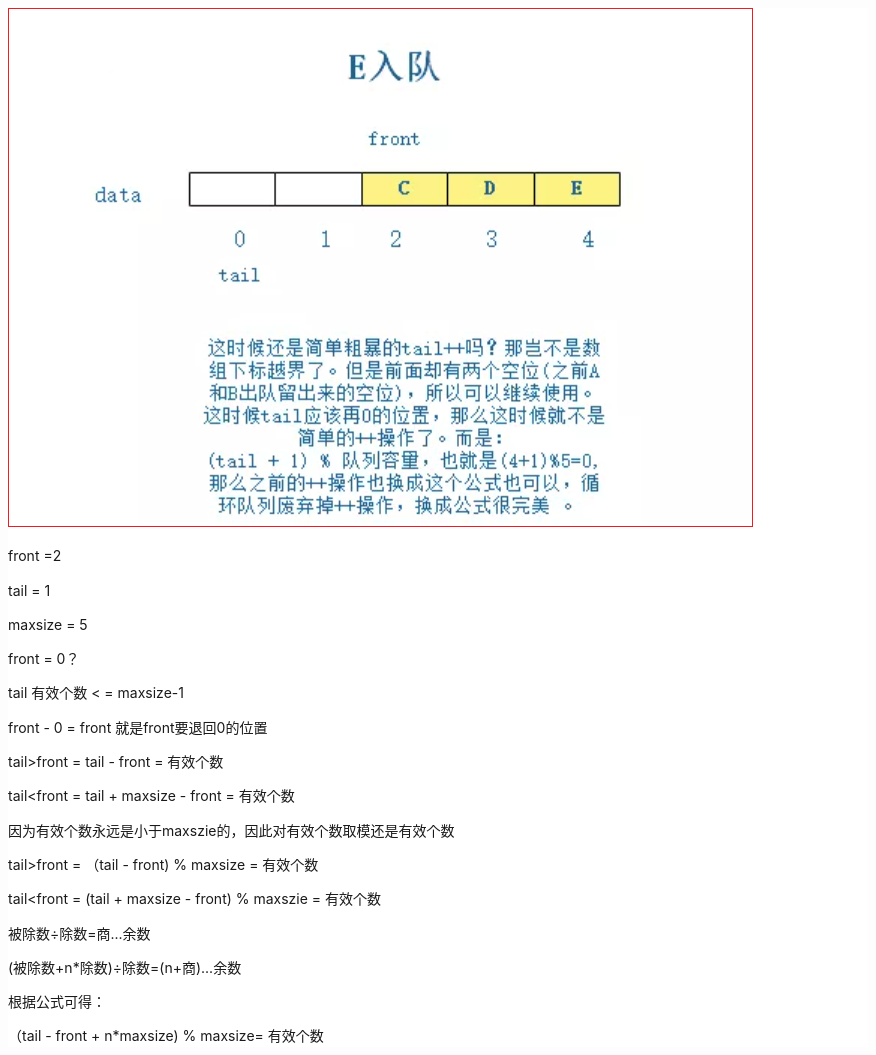 ![image-20230405221525873](./assets/image-20230405221525873.png)

front =2 

tail = 1

maxsize = 5

front = 0？

tail 有效个数 < = maxsize-1

front - 0  = front 就是front要退回0的位置

tail>front = tail - front = 有效个数

tail<front = tail + maxsize - front = 有效个数

因为有效个数永远是小于maxszie的，因此对有效个数取模还是有效个数

tail>front = （tail - front) % maxsize  = 有效个数

tail<front =  (tail + maxsize - front) % maxszie = 有效个数

被除数÷除数=商...余数

(被除数+n*除数)÷除数=(n+商)...余数

根据公式可得：

（tail - front + n*maxsize) % maxsize= 有效个数
